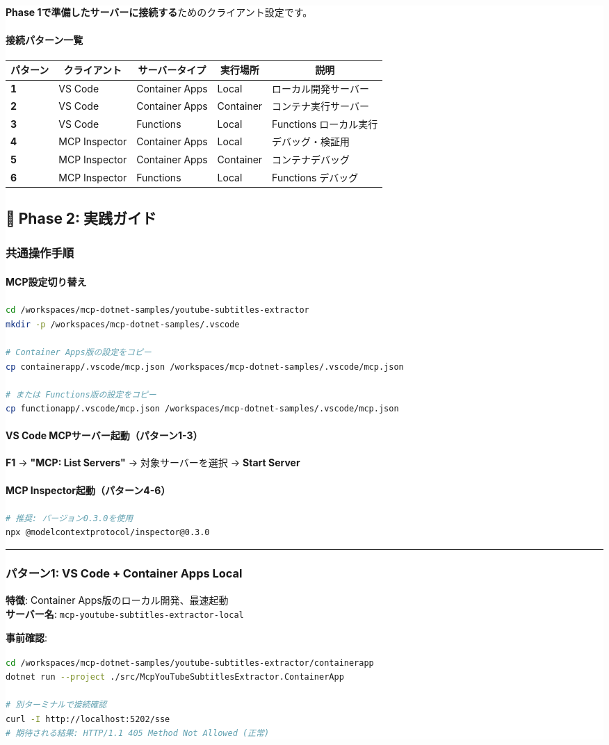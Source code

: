 **Phase 1で準備したサーバーに接続する**ためのクライアント設定です。

#### 接続パターン一覧

| パターン | クライアント | サーバータイプ | 実行場所 | 説明 |
|---------|-------------|-------------|----------|------|
| **1** | VS Code | Container Apps | Local | ローカル開発サーバー |
| **2** | VS Code | Container Apps | Container | コンテナ実行サーバー |
| **3** | VS Code | Functions | Local | Functions ローカル実行 |
| **4** | MCP Inspector | Container Apps | Local | デバッグ・検証用 |
| **5** | MCP Inspector | Container Apps | Container | コンテナデバッグ |
| **6** | MCP Inspector | Functions | Local | Functions デバッグ |

## 🎯 Phase 2: 実践ガイド

### 共通操作手順

#### MCP設定切り替え
```bash
cd /workspaces/mcp-dotnet-samples/youtube-subtitles-extractor
mkdir -p /workspaces/mcp-dotnet-samples/.vscode

# Container Apps版の設定をコピー
cp containerapp/.vscode/mcp.json /workspaces/mcp-dotnet-samples/.vscode/mcp.json

# または Functions版の設定をコピー
cp functionapp/.vscode/mcp.json /workspaces/mcp-dotnet-samples/.vscode/mcp.json
```

#### VS Code MCPサーバー起動（パターン1-3）
**F1** → **"MCP: List Servers"** → 対象サーバーを選択 → **Start Server**

#### MCP Inspector起動（パターン4-6）
```bash
# 推奨: バージョン0.3.0を使用
npx @modelcontextprotocol/inspector@0.3.0
```

---

### パターン1: VS Code + Container Apps Local
**特徴**: Container Apps版のローカル開発、最速起動  
**サーバー名**: `mcp-youtube-subtitles-extractor-local`

**事前確認**:
```bash
cd /workspaces/mcp-dotnet-samples/youtube-subtitles-extractor/containerapp
dotnet run --project ./src/McpYouTubeSubtitlesExtractor.ContainerApp

# 別ターミナルで接続確認
curl -I http://localhost:5202/sse
# 期待される結果: HTTP/1.1 405 Method Not Allowed (正常)
```
